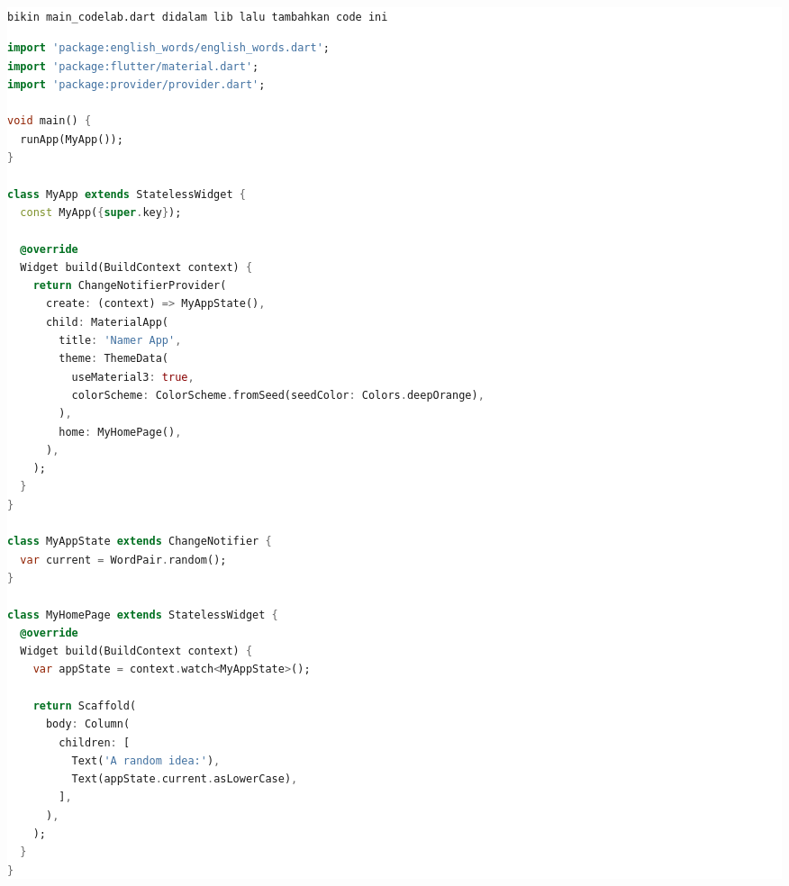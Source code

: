 ```text
bikin main_codelab.dart didalam lib lalu tambahkan code ini
```
```dart
import 'package:english_words/english_words.dart';
import 'package:flutter/material.dart';
import 'package:provider/provider.dart';

void main() {
  runApp(MyApp());
}

class MyApp extends StatelessWidget {
  const MyApp({super.key});

  @override
  Widget build(BuildContext context) {
    return ChangeNotifierProvider(
      create: (context) => MyAppState(),
      child: MaterialApp(
        title: 'Namer App',
        theme: ThemeData(
          useMaterial3: true,
          colorScheme: ColorScheme.fromSeed(seedColor: Colors.deepOrange),
        ),
        home: MyHomePage(),
      ),
    );
  }
}

class MyAppState extends ChangeNotifier {
  var current = WordPair.random();
}

class MyHomePage extends StatelessWidget {
  @override
  Widget build(BuildContext context) {
    var appState = context.watch<MyAppState>();

    return Scaffold(
      body: Column(
        children: [
          Text('A random idea:'),
          Text(appState.current.asLowerCase),
        ],
      ),
    );
  }
}
```
